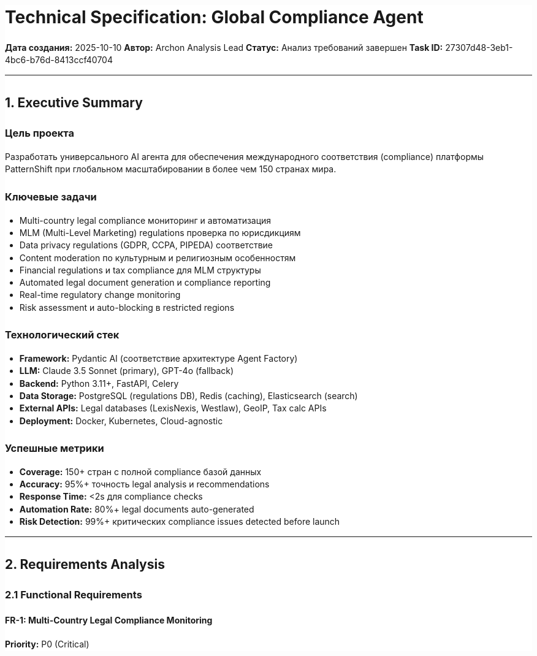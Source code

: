 # Technical Specification: Global Compliance Agent

**Дата создания:** 2025-10-10
**Автор:** Archon Analysis Lead
**Статус:** Анализ требований завершен
**Task ID:** 27307d48-3eb1-4bc6-b76d-8413ccf40704

---

## 1. Executive Summary

### Цель проекта
Разработать универсального AI агента для обеспечения международного соответствия (compliance) платформы PatternShift при глобальном масштабировании в более чем 150 странах мира.

### Ключевые задачи
- Multi-country legal compliance мониторинг и автоматизация
- MLM (Multi-Level Marketing) regulations проверка по юрисдикциям
- Data privacy regulations (GDPR, CCPA, PIPEDA) соответствие
- Content moderation по культурным и религиозным особенностям
- Financial regulations и tax compliance для MLM структуры
- Automated legal document generation и compliance reporting
- Real-time regulatory change monitoring
- Risk assessment и auto-blocking в restricted regions

### Технологический стек
- **Framework:** Pydantic AI (соответствие архитектуре Agent Factory)
- **LLM:** Claude 3.5 Sonnet (primary), GPT-4o (fallback)
- **Backend:** Python 3.11+, FastAPI, Celery
- **Data Storage:** PostgreSQL (regulations DB), Redis (caching), Elasticsearch (search)
- **External APIs:** Legal databases (LexisNexis, Westlaw), GeoIP, Tax calc APIs
- **Deployment:** Docker, Kubernetes, Cloud-agnostic

### Успешные метрики
- **Coverage:** 150+ стран с полной compliance базой данных
- **Accuracy:** 95%+ точность legal analysis и recommendations
- **Response Time:** <2s для compliance checks
- **Automation Rate:** 80%+ legal documents auto-generated
- **Risk Detection:** 99%+ критических compliance issues detected before launch

---

## 2. Requirements Analysis

### 2.1 Functional Requirements

#### FR-1: Multi-Country Legal Compliance Monitoring
**Priority:** P0 (Critical)
